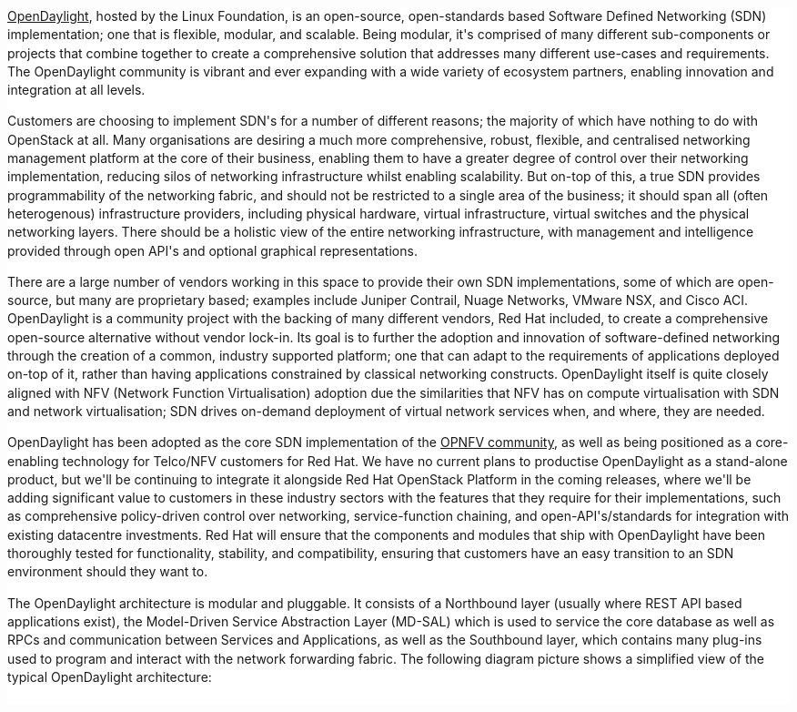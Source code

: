 [OpenDaylight](https://www.opendaylight.org/), hosted by the Linux Foundation, is an open-source, open-standards based Software Defined Networking (SDN) implementation; one that is flexible, modular, and scalable. Being modular, it's comprised of many different sub-components or projects that combine together to create a comprehensive solution that addresses many different use-cases and requirements. The OpenDaylight community is vibrant and ever expanding with a wide variety of ecosystem partners, enabling innovation and integration at all levels.

Customers are choosing to implement SDN's for a number of different reasons; the majority of which have nothing to do with OpenStack at all. Many organisations are desiring a much more comprehensive, robust, flexible, and centralised networking management platform at the core of their business, enabling them to have a greater degree of control over their networking implementation, reducing silos of networking infrastructure whilst enabling scalability. But on-top of this, a true SDN provides programmability of the networking fabric, and should not be restricted to a single area of the business; it should span all (often heterogenous) infrastructure providers, including physical hardware, virtual infrastructure, virtual switches and the physical networking layers. There should be a holistic view of the entire networking infrastructure, with management and intelligence provided through open API's and optional graphical representations.

There are a large number of vendors working in this space to provide their own SDN implementations, some of which are open-source, but many are proprietary based; examples include Juniper Contrail, Nuage Networks, VMware NSX, and Cisco ACI. OpenDaylight is a community project with the backing of many different vendors, Red Hat included, to create a comprehensive open-source alternative without vendor lock-in. Its goal is to further the adoption and innovation of software-defined networking through the creation of a common, industry supported platform; one that can adapt to the requirements of applications deployed on-top of it, rather than having applications constrained by classical networking constructs. OpenDaylight itself is quite closely aligned with NFV (Network Function Virtualisation) adoption due the similarities that NFV has on compute virtualisation with SDN and network virtualisation; SDN drives on-demand deployment of virtual network services when, and where, they are needed.

OpenDaylight has been adopted as the core SDN implementation of the [OPNFV community](https://www.opnfv.org/community/upstream-projects/opendaylight), as well as being positioned as a core-enabling technology for Telco/NFV customers for Red Hat. We have no current plans to productise OpenDaylight as a stand-alone product, but we'll be continuing to integrate it alongside Red Hat OpenStack Platform in the coming releases, where we'll be adding significant value to customers in these industry sectors with the features that they require for their implementations, such as comprehensive policy-driven control over networking, service-function chaining, and open-API's/standards for integration with existing datacentre investments. Red Hat will ensure that the components and modules that ship with OpenDaylight have been thoroughly tested for functionality, stability, and compatibility, ensuring that customers have an easy transition to an SDN environment should they want to.

The OpenDaylight architecture is modular and pluggable.  It consists of a Northbound layer (usually where REST API based applications exist), the Model-Driven Service Abstraction Layer (MD-SAL) which is used to service the core database as well as RPCs and communication between Services and Applications, as well as the Southbound layer, which contains many plug-ins used to program and interact with the network forwarding fabric. The following diagram picture shows a simplified view of the typical OpenDaylight architecture:
<br /><br />
